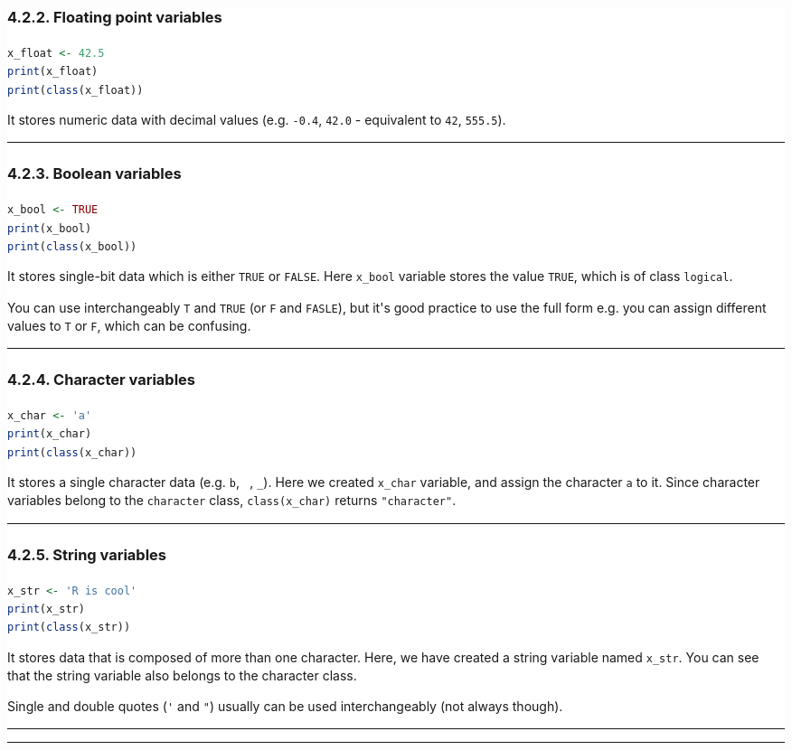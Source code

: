 ### 4.2.2. Floating point variables

```R
x_float <- 42.5
print(x_float)
print(class(x_float))
```

It stores numeric data with decimal values (e.g. `-0.4`, `42.0` - equivalent to `42`, `555.5`).

---

### 4.2.3. Boolean variables

```R
x_bool <- TRUE
print(x_bool)
print(class(x_bool))
```

It stores single-bit data which is either `TRUE` or `FALSE`. Here `x_bool` variable stores the value `TRUE`, which is of class `logical`.

You can use interchangeably `T` and `TRUE` (or `F` and `FASLE`), but it's good practice to use the full form e.g. you can assign different values to `T` or `F`, which can be confusing.

---

### 4.2.4. Character variables

```R
x_char <- 'a'
print(x_char)
print(class(x_char))
```

It stores a single character data (e.g. `b`, ` `, `_`). Here we created `x_char` variable, and assign the character `a` to it. Since character variables belong to the `character` class, `class(x_char)` returns `"character"`.

---

### 4.2.5. String variables

```R
x_str <- 'R is cool'
print(x_str)
print(class(x_str))
```

It stores data that is composed of more than one character. Here, we have created a string variable named `x_str`. You can see that the string variable also belongs to the character class.

Single and double quotes (`'` and `"`) usually can be used interchangeably (not always though).

---
---
